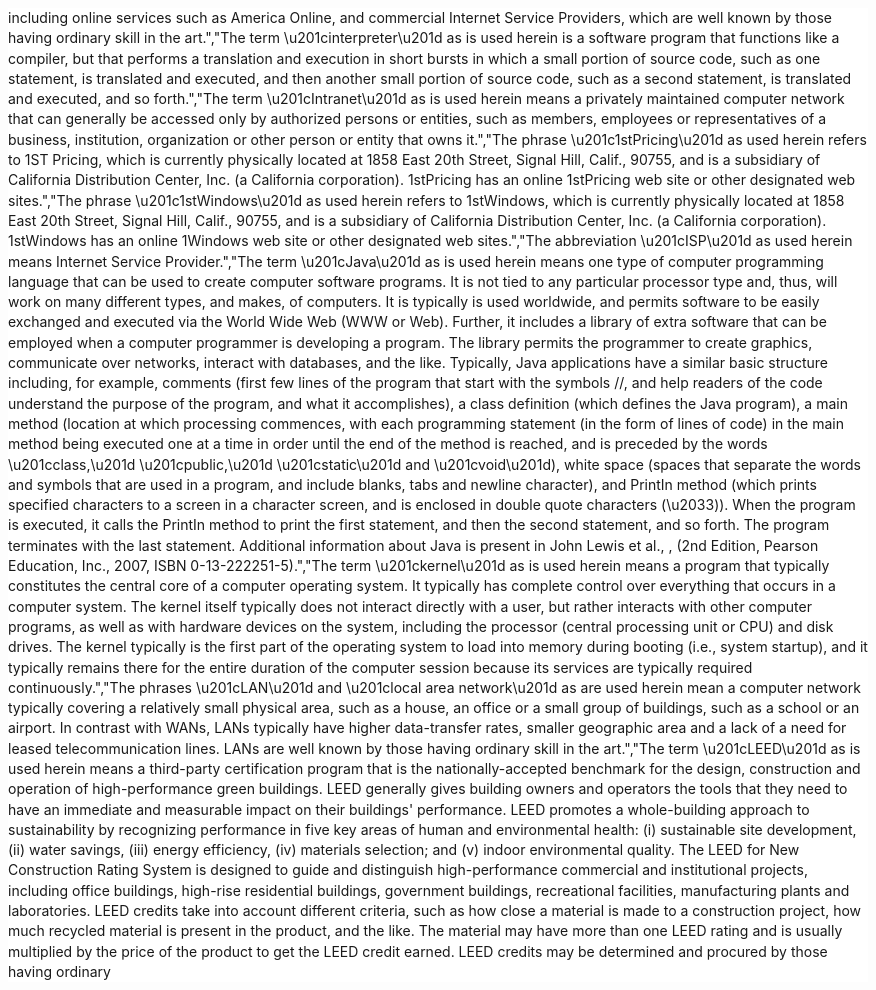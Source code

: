 including online services such as America Online, and commercial Internet Service Providers, which are well known by those having ordinary skill in the art.","The term \u201cinterpreter\u201d as is used herein is a software program that functions like a compiler, but that performs a translation and execution in short bursts in which a small portion of source code, such as one statement, is translated and executed, and then another small portion of source code, such as a second statement, is translated and executed, and so forth.","The term \u201cIntranet\u201d as is used herein means a privately maintained computer network that can generally be accessed only by authorized persons or entities, such as members, employees or representatives of a business, institution, organization or other person or entity that owns it.","The phrase \u201c1stPricing\u201d as used herein refers to 1ST Pricing, which is currently physically located at 1858 East 20th Street, Signal Hill, Calif., 90755, and is a subsidiary of California Distribution Center, Inc. (a California corporation). 1stPricing has an online 1stPricing web site or other designated web sites.","The phrase \u201c1stWindows\u201d as used herein refers to 1stWindows, which is currently physically located at 1858 East 20th Street, Signal Hill, Calif., 90755, and is a subsidiary of California Distribution Center, Inc. (a California corporation). 1stWindows has an online 1Windows web site or other designated web sites.","The abbreviation \u201cISP\u201d as used herein means Internet Service Provider.","The term \u201cJava\u201d as is used herein means one type of computer programming language that can be used to create computer software programs. It is not tied to any particular processor type and, thus, will work on many different types, and makes, of computers. It is typically is used worldwide, and permits software to be easily exchanged and executed via the World Wide Web (WWW or Web). Further, it includes a library of extra software that can be employed when a computer programmer is developing a program. The library permits the programmer to create graphics, communicate over networks, interact with databases, and the like. Typically, Java applications have a similar basic structure including, for example, comments (first few lines of the program that start with the symbols \/\/, and help readers of the code understand the purpose of the program, and what it accomplishes), a class definition (which defines the Java program), a main method (location at which processing commences, with each programming statement (in the form of lines of code) in the main method being executed one at a time in order until the end of the method is reached, and is preceded by the words \u201cclass,\u201d \u201cpublic,\u201d \u201cstatic\u201d and \u201cvoid\u201d), white space (spaces that separate the words and symbols that are used in a program, and include blanks, tabs and newline character), and PrintIn method (which prints specified characters to a screen in a character screen, and is enclosed in double quote characters (\u2033)). When the program is executed, it calls the PrintIn method to print the first statement, and then the second statement, and so forth. The program terminates with the last statement. Additional information about Java is present in John Lewis et al., , (2nd Edition, Pearson Education, Inc., 2007, ISBN 0-13-222251-5).","The term \u201ckernel\u201d as is used herein means a program that typically constitutes the central core of a computer operating system. It typically has complete control over everything that occurs in a computer system. The kernel itself typically does not interact directly with a user, but rather interacts with other computer programs, as well as with hardware devices on the system, including the processor (central processing unit or CPU) and disk drives. The kernel typically is the first part of the operating system to load into memory during booting (i.e., system startup), and it typically remains there for the entire duration of the computer session because its services are typically required continuously.","The phrases \u201cLAN\u201d and \u201clocal area network\u201d as are used herein mean a computer network typically covering a relatively small physical area, such as a house, an office or a small group of buildings, such as a school or an airport. In contrast with WANs, LANs typically have higher data-transfer rates, smaller geographic area and a lack of a need for leased telecommunication lines. LANs are well known by those having ordinary skill in the art.","The term \u201cLEED\u201d as is used herein means a third-party certification program that is the nationally-accepted benchmark for the design, construction and operation of high-performance green buildings. LEED generally gives building owners and operators the tools that they need to have an immediate and measurable impact on their buildings' performance. LEED promotes a whole-building approach to sustainability by recognizing performance in five key areas of human and environmental health: (i) sustainable site development, (ii) water savings, (iii) energy efficiency, (iv) materials selection; and (v) indoor environmental quality. The LEED for New Construction Rating System is designed to guide and distinguish high-performance commercial and institutional projects, including office buildings, high-rise residential buildings, government buildings, recreational facilities, manufacturing plants and laboratories. LEED credits take into account different criteria, such as how close a material is made to a construction project, how much recycled material is present in the product, and the like. The material may have more than one LEED rating and is usually multiplied by the price of the product to get the LEED credit earned. LEED credits may be determined and procured by those having ordinary